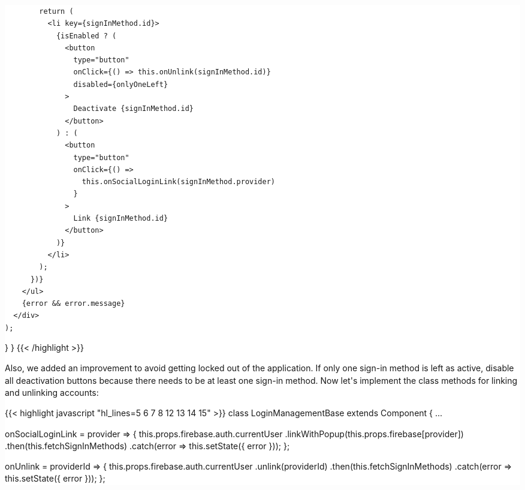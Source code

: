             return (
              <li key={signInMethod.id}>
                {isEnabled ? (
                  <button
                    type="button"
                    onClick={() => this.onUnlink(signInMethod.id)}
                    disabled={onlyOneLeft}
                  >
                    Deactivate {signInMethod.id}
                  </button>
                ) : (
                  <button
                    type="button"
                    onClick={() =>
                      this.onSocialLoginLink(signInMethod.provider)
                    }
                  >
                    Link {signInMethod.id}
                  </button>
                )}
              </li>
            );
          })}
        </ul>
        {error && error.message}
      </div>
    );
  }
}
{{< /highlight >}}

Also, we added an improvement to avoid getting locked out of the application. If only one sign-in method is left as active, disable all deactivation buttons because there needs to be at least one sign-in method. Now let's implement the class methods for linking and unlinking accounts:

{{< highlight javascript "hl_lines=5 6 7 8 12 13 14 15" >}}
class LoginManagementBase extends Component {
  ...

  onSocialLoginLink = provider => {
    this.props.firebase.auth.currentUser
      .linkWithPopup(this.props.firebase[provider])
      .then(this.fetchSignInMethods)
      .catch(error => this.setState({ error }));
  };

  onUnlink = providerId => {
    this.props.firebase.auth.currentUser
      .unlink(providerId)
      .then(this.fetchSignInMethods)
      .catch(error => this.setState({ error }));
  };
